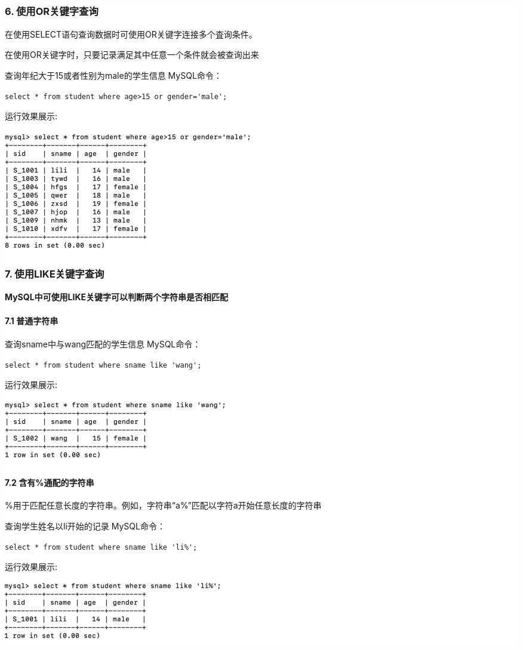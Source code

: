 ### 6. 使用OR关键字查询

在使用SELECT语句查询数据时可使用OR关键字连接多个査询条件。

在使用OR关键字时，只要记录满足其中任意一个条件就会被查询出来

查询年纪大于15或者性别为male的学生信息 MySQL命令：

    select * from student where age>15 or gender='male';

运行效果展示:

![img_51.png](img_51.png)

### 7. 使用LIKE关键字查询

**MySQL中可使用LIKE关键字可以判断两个字符串是否相匹配**

#### 7.1 普通字符串

查询sname中与wang匹配的学生信息 MySQL命令：

    select * from student where sname like 'wang';

运行效果展示:

![img_52.png](img_52.png)

#### 7.2 含有%通配的字符串

%用于匹配任意长度的字符串。例如，字符串“a%”匹配以字符a开始任意长度的字符串

查询学生姓名以li开始的记录 MySQL命令：

    select * from student where sname like 'li%';

运行效果展示:

![img_53.png](img_53.png)
